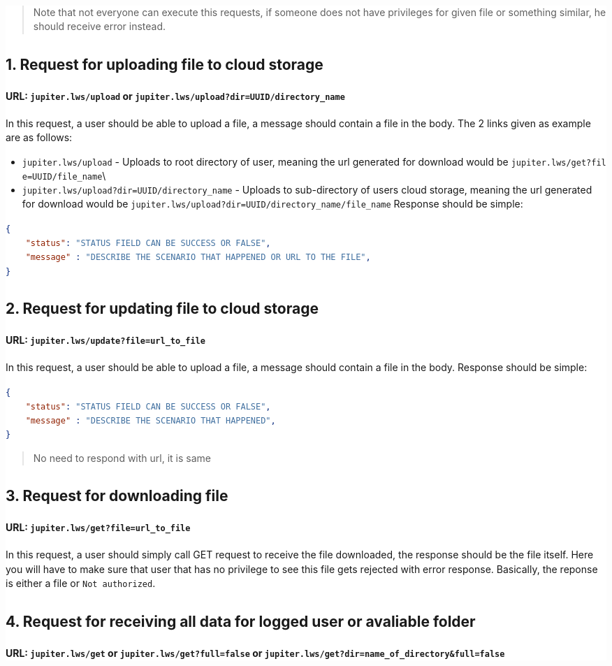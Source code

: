> Note that not everyone can execute this requests, if someone does not have privileges for given file or something similar, he should receive error instead.

<div style="page-break-after: always;"></div>

## 1. Request for uploading file to cloud storage
#### URL: ``jupiter.lws/upload`` or ``jupiter.lws/upload?dir=UUID/directory_name``

In this request, a user should be able to upload a file, a message should contain a file in the body. The 2 links given as example are as follows:
 - ``jupiter.lws/upload`` - Uploads to root directory of user, meaning the url generated for download would be ``jupiter.lws/get?file=UUID/file_name``\
 - ``jupiter.lws/upload?dir=UUID/directory_name`` - Uploads to sub-directory of users cloud storage, meaning the url generated for download would be ``jupiter.lws/upload?dir=UUID/directory_name/file_name``
Response should be simple:
```json
{
    "status": "STATUS FIELD CAN BE SUCCESS OR FALSE",
    "message" : "DESCRIBE THE SCENARIO THAT HAPPENED OR URL TO THE FILE",
}
```

## 2. Request for updating file to cloud storage
#### URL: ``jupiter.lws/update?file=url_to_file``

In this request, a user should be able to upload a file, a message should contain a file in the body.
Response should be simple:
```json
{
    "status": "STATUS FIELD CAN BE SUCCESS OR FALSE",
    "message" : "DESCRIBE THE SCENARIO THAT HAPPENED",
}
```
> No need to respond with url, it is same

## 3. Request for downloading file
#### URL: ``jupiter.lws/get?file=url_to_file``

In this request, a user should simply call GET request to receive the file downloaded, the response should be the file itself. 
Here you will have to make sure that user that has no privilege to see this file gets rejected with error response. Basically, the reponse is either a file or ``Not authorized``.

<div style="page-break-after: always;"></div>

## 4. Request for receiving all data for logged user or avaliable folder
#### URL: ``jupiter.lws/get`` or ``jupiter.lws/get?full=false`` or ``jupiter.lws/get?dir=name_of_directory&full=false``

